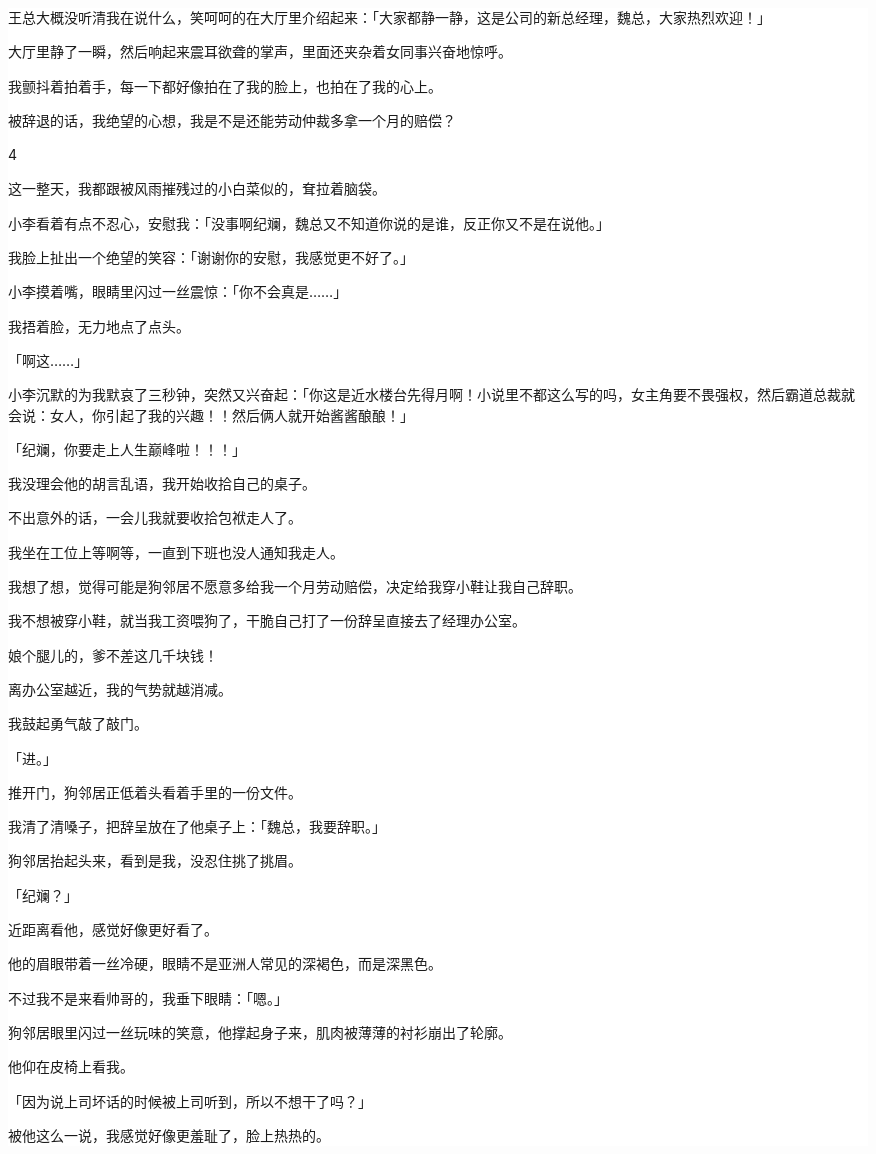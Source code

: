 王总大概没听清我在说什么，笑呵呵的在大厅里介绍起来：「大家都静一静，这是公司的新总经理，魏总，大家热烈欢迎！」

大厅里静了一瞬，然后响起来震耳欲聋的掌声，里面还夹杂着女同事兴奋地惊呼。

我颤抖着拍着手，每一下都好像拍在了我的脸上，也拍在了我的心上。

被辞退的话，我绝望的心想，我是不是还能劳动仲裁多拿一个月的赔偿？

4

这一整天，我都跟被风雨摧残过的小白菜似的，耷拉着脑袋。

小李看着有点不忍心，安慰我：「没事啊纪斓，魏总又不知道你说的是谁，反正你又不是在说他。」

我脸上扯出一个绝望的笑容：「谢谢你的安慰，我感觉更不好了。」

小李摸着嘴，眼睛里闪过一丝震惊：「你不会真是……」

我捂着脸，无力地点了点头。

「啊这……」

小李沉默的为我默哀了三秒钟，突然又兴奋起：「你这是近水楼台先得月啊！小说里不都这么写的吗，女主角要不畏强权，然后霸道总裁就会说：女人，你引起了我的兴趣！！然后俩人就开始酱酱酿酿！」

「纪斓，你要走上人生巅峰啦！！！」

我没理会他的胡言乱语，我开始收拾自己的桌子。

不出意外的话，一会儿我就要收拾包袱走人了。

我坐在工位上等啊等，一直到下班也没人通知我走人。

我想了想，觉得可能是狗邻居不愿意多给我一个月劳动赔偿，决定给我穿小鞋让我自己辞职。

我不想被穿小鞋，就当我工资喂狗了，干脆自己打了一份辞呈直接去了经理办公室。

娘个腿儿的，爹不差这几千块钱！

离办公室越近，我的气势就越消减。

我鼓起勇气敲了敲门。

「进。」

推开门，狗邻居正低着头看着手里的一份文件。

我清了清嗓子，把辞呈放在了他桌子上：「魏总，我要辞职。」

狗邻居抬起头来，看到是我，没忍住挑了挑眉。

「纪斓？」

近距离看他，感觉好像更好看了。

他的眉眼带着一丝冷硬，眼睛不是亚洲人常见的深褐色，而是深黑色。

不过我不是来看帅哥的，我垂下眼睛：「嗯。」

狗邻居眼里闪过一丝玩味的笑意，他撑起身子来，肌肉被薄薄的衬衫崩出了轮廓。

他仰在皮椅上看我。

「因为说上司坏话的时候被上司听到，所以不想干了吗？」

被他这么一说，我感觉好像更羞耻了，脸上热热的。
